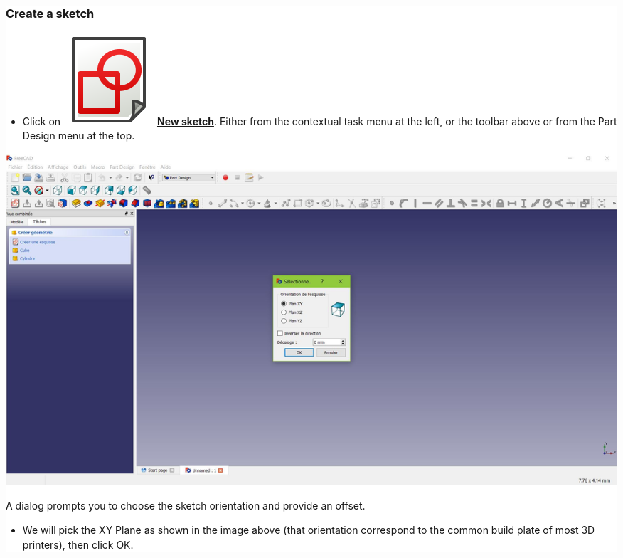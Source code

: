 ### Create a sketch

- Click on ![](/src/assets/images/Sketcher_NewSketch.svg) [**New sketch**](/Sketcher_NewSketch "Sketcher NewSketch"). Either from the contextual task menu at the left, or the toolbar above or from the Part Design menu at the top.

![](/src/assets/images/TBHS-1.JPG)

A dialog prompts you to choose the sketch orientation and provide an offset.

- We will pick the XY Plane as shown in the image above (that orientation correspond to the common build plate of most 3D printers), then click OK.
